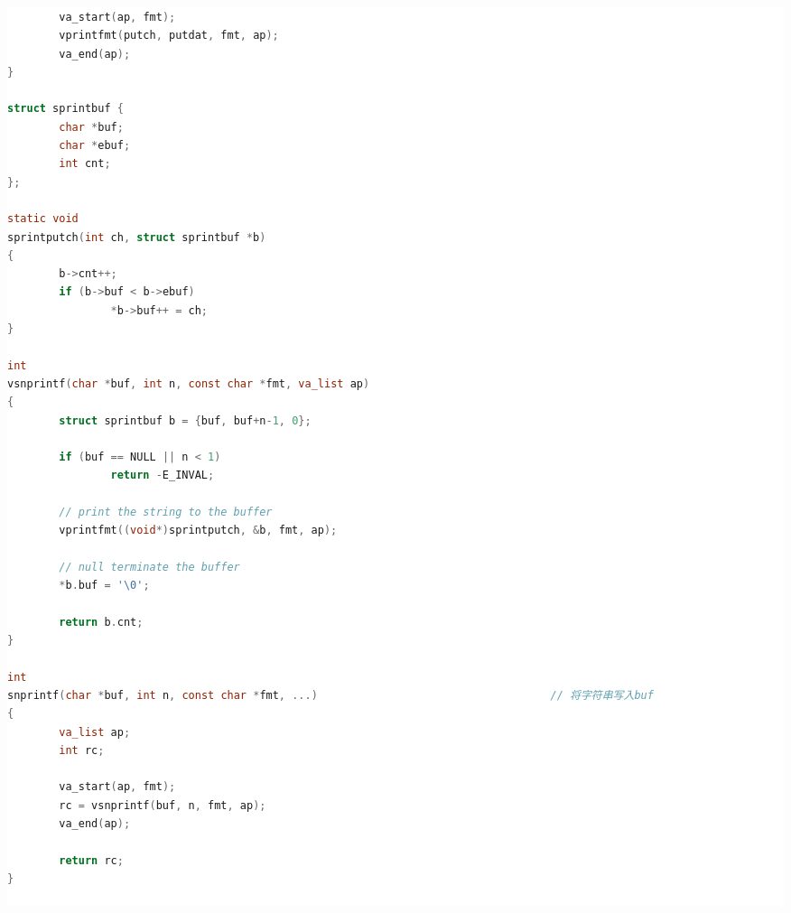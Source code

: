 ```c
        va_start(ap, fmt);
        vprintfmt(putch, putdat, fmt, ap);
        va_end(ap);
}

struct sprintbuf {
        char *buf;
        char *ebuf;
        int cnt;
};

static void
sprintputch(int ch, struct sprintbuf *b)
{
        b->cnt++;
        if (b->buf < b->ebuf)
                *b->buf++ = ch;
}

int
vsnprintf(char *buf, int n, const char *fmt, va_list ap)
{
        struct sprintbuf b = {buf, buf+n-1, 0};

        if (buf == NULL || n < 1)
                return -E_INVAL;

        // print the string to the buffer
        vprintfmt((void*)sprintputch, &b, fmt, ap);

        // null terminate the buffer
        *b.buf = '\0';

        return b.cnt;
}

int
snprintf(char *buf, int n, const char *fmt, ...)									// 将字符串写入buf
{
        va_list ap;
        int rc;

        va_start(ap, fmt);
        rc = vsnprintf(buf, n, fmt, ap);
        va_end(ap);

        return rc;
}
                    
```
